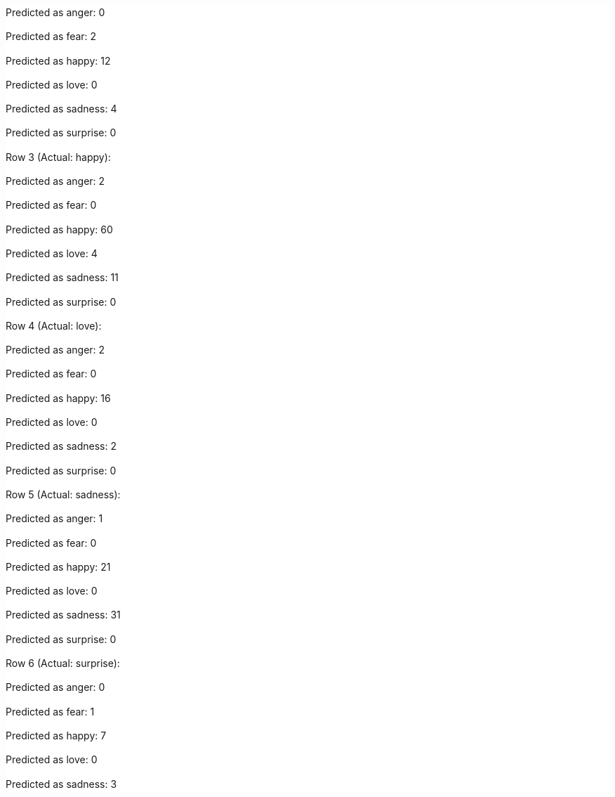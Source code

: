Predicted as anger: 0

Predicted as fear: 2

Predicted as happy: 12

Predicted as love: 0

Predicted as sadness: 4

Predicted as surprise: 0

Row 3 (Actual: happy):

Predicted as anger: 2

Predicted as fear: 0

Predicted as happy: 60

Predicted as love: 4

Predicted as sadness: 11

Predicted as surprise: 0

Row 4 (Actual: love):

Predicted as anger: 2

Predicted as fear: 0

Predicted as happy: 16

Predicted as love: 0

Predicted as sadness: 2

Predicted as surprise: 0

Row 5 (Actual: sadness):

Predicted as anger: 1

Predicted as fear: 0

Predicted as happy: 21

Predicted as love: 0

Predicted as sadness: 31

Predicted as surprise: 0

Row 6 (Actual: surprise):

Predicted as anger: 0

Predicted as fear: 1

Predicted as happy: 7

Predicted as love: 0

Predicted as sadness: 3
